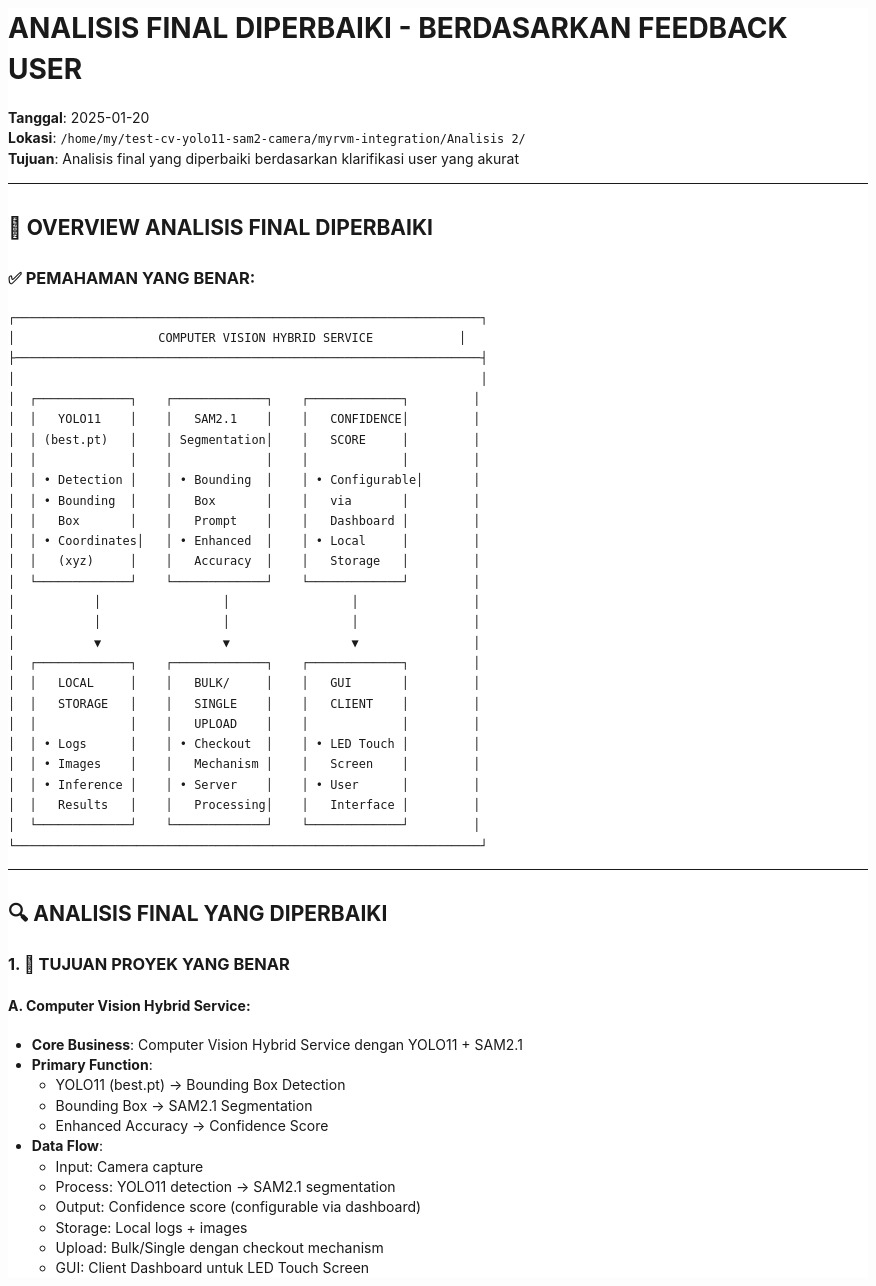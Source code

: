 # ANALISIS FINAL DIPERBAIKI - BERDASARKAN FEEDBACK USER

**Tanggal**: 2025-01-20  
**Lokasi**: `/home/my/test-cv-yolo11-sam2-camera/myrvm-integration/Analisis 2/`  
**Tujuan**: Analisis final yang diperbaiki berdasarkan klarifikasi user yang akurat

---

## **📁 OVERVIEW ANALISIS FINAL DIPERBAIKI**

### **✅ PEMAHAMAN YANG BENAR:**

```
┌─────────────────────────────────────────────────────────────────┐
│                    COMPUTER VISION HYBRID SERVICE            │
├─────────────────────────────────────────────────────────────────┤
│                                                                 │
│  ┌─────────────┐    ┌─────────────┐    ┌─────────────┐         │
│  │   YOLO11    │    │   SAM2.1    │    │   CONFIDENCE│         │
│  │ (best.pt)   │    │ Segmentation│    │   SCORE     │         │
│  │             │    │             │    │             │         │
│  │ • Detection │    │ • Bounding  │    │ • Configurable│       │
│  │ • Bounding  │    │   Box       │    │   via       │         │
│  │   Box       │    │   Prompt    │    │   Dashboard │         │
│  │ • Coordinates│   │ • Enhanced  │    │ • Local     │         │
│  │   (xyz)     │    │   Accuracy  │    │   Storage   │         │
│  └─────────────┘    └─────────────┘    └─────────────┘         │
│           │                 │                 │                │
│           │                 │                 │                │
│           ▼                 ▼                 ▼                │
│  ┌─────────────┐    ┌─────────────┐    ┌─────────────┐         │
│  │   LOCAL     │    │   BULK/     │    │   GUI       │         │
│  │   STORAGE   │    │   SINGLE    │    │   CLIENT    │         │
│  │             │    │   UPLOAD    │    │             │         │
│  │ • Logs      │    │ • Checkout  │    │ • LED Touch │         │
│  │ • Images    │    │   Mechanism │    │   Screen    │         │
│  │ • Inference │    │ • Server    │    │ • User      │         │
│  │   Results   │    │   Processing│    │   Interface │         │
│  └─────────────┘    └─────────────┘    └─────────────┘         │
└─────────────────────────────────────────────────────────────────┘
```

---

## **🔍 ANALISIS FINAL YANG DIPERBAIKI**

### **1. 🎯 TUJUAN PROYEK YANG BENAR**

#### **A. Computer Vision Hybrid Service:**
- **Core Business**: Computer Vision Hybrid Service dengan YOLO11 + SAM2.1
- **Primary Function**: 
  - YOLO11 (best.pt) → Bounding Box Detection
  - Bounding Box → SAM2.1 Segmentation
  - Enhanced Accuracy → Confidence Score
- **Data Flow**:
  - Input: Camera capture
  - Process: YOLO11 detection → SAM2.1 segmentation
  - Output: Confidence score (configurable via dashboard)
  - Storage: Local logs + images
  - Upload: Bulk/Single dengan checkout mechanism
  - GUI: Client Dashboard untuk LED Touch Screen
